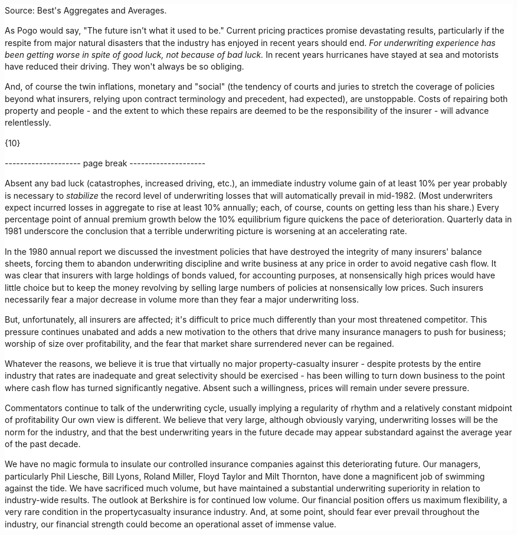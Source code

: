 Source: Best's Aggregates and Averages.

 As Pogo would say, "The future isn't what it used to be." Current pricing practices promise devastating results, particularly if the respite from major natural disasters that the industry has enjoyed in recent years should end. *For underwriting experience has been getting worse in spite of good luck, not because of bad luck.* In recent years hurricanes have stayed at sea and motorists have reduced their driving. They won't always be so obliging.

 And, of course the twin inflations, monetary and "social" (the tendency of courts and juries to stretch the coverage of policies beyond what insurers, relying upon contract terminology and precedent, had expected), are unstoppable. Costs of repairing both property and people - and the extent to which these repairs are deemed to be the responsibility of the insurer - will advance relentlessly.

{10}

-------------------- page break --------------------

 Absent any bad luck (catastrophes, increased driving, etc.), an immediate industry volume gain of at least 10% per year probably is necessary to *stabilize* the record level of underwriting losses that will automatically prevail in mid-1982. (Most underwriters expect incurred losses in aggregate to rise at least 10% annually; each, of course, counts on getting less than his share.) Every percentage point of annual premium growth below the 10% equilibrium figure quickens the pace of deterioration. Quarterly data in 1981 underscore the conclusion that a terrible underwriting picture is worsening at an accelerating rate.

 In the 1980 annual report we discussed the investment policies that have destroyed the integrity of many insurers' balance sheets, forcing them to abandon underwriting discipline and write business at any price in order to avoid negative cash flow. It was clear that insurers with large holdings of bonds valued, for accounting purposes, at nonsensically high prices would have little choice but to keep the money revolving by selling large numbers of policies at nonsensically low prices. Such insurers necessarily fear a major decrease in volume more than they fear a major underwriting loss.

 But, unfortunately, all insurers are affected; it's difficult to price much differently than your most threatened competitor. This pressure continues unabated and adds a new motivation to the others that drive many insurance managers to push for business; worship of size over profitability, and the fear that market share surrendered never can be regained.

 Whatever the reasons, we believe it is true that virtually no major property-casualty insurer - despite protests by the entire industry that rates are inadequate and great selectivity should be exercised - has been willing to turn down business to the point where cash flow has turned significantly negative. Absent such a willingness, prices will remain under severe pressure.

 Commentators continue to talk of the underwriting cycle, usually implying a regularity of rhythm and a relatively constant midpoint of profitability Our own view is different. We believe that very large, although obviously varying, underwriting losses will be the norm for the industry, and that the best underwriting years in the future decade may appear substandard against the average year of the past decade.

 We have no magic formula to insulate our controlled insurance companies against this deteriorating future. Our managers, particularly Phil Liesche, Bill Lyons, Roland Miller, Floyd Taylor and Milt Thornton, have done a magnificent job of swimming against the tide. We have sacrificed much volume, but have maintained a substantial underwriting superiority in relation to industry-wide results. The outlook at Berkshire is for continued low volume. Our financial position offers us maximum flexibility, a very rare condition in the propertycasualty insurance industry. And, at some point, should fear ever prevail throughout the industry, our financial strength could become an operational asset of immense value.
